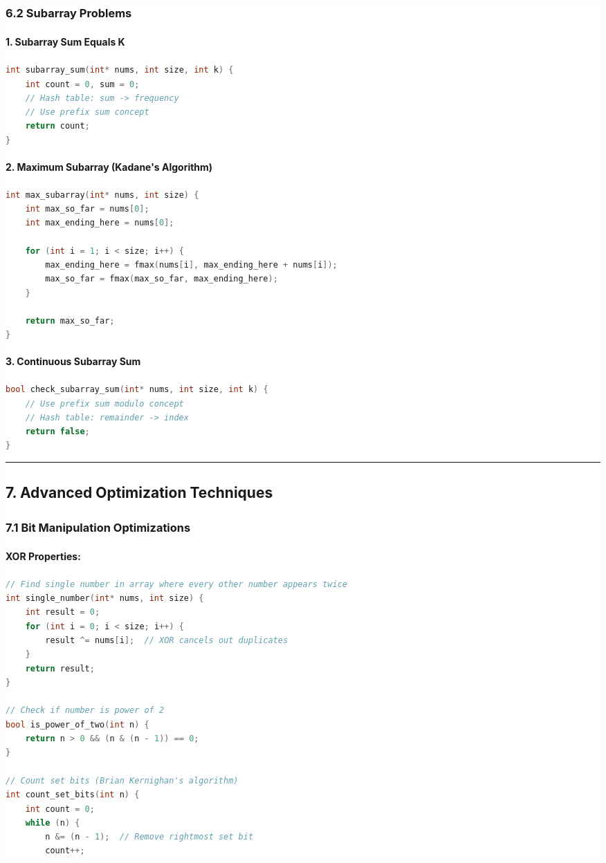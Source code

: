 ### 6.2 Subarray Problems

#### **1. Subarray Sum Equals K**
```c
int subarray_sum(int* nums, int size, int k) {
    int count = 0, sum = 0;
    // Hash table: sum -> frequency
    // Use prefix sum concept
    return count;
}
```

#### **2. Maximum Subarray (Kadane's Algorithm)**
```c
int max_subarray(int* nums, int size) {
    int max_so_far = nums[0];
    int max_ending_here = nums[0];
    
    for (int i = 1; i < size; i++) {
        max_ending_here = fmax(nums[i], max_ending_here + nums[i]);
        max_so_far = fmax(max_so_far, max_ending_here);
    }
    
    return max_so_far;
}
```

#### **3. Continuous Subarray Sum**
```c
bool check_subarray_sum(int* nums, int size, int k) {
    // Use prefix sum modulo concept
    // Hash table: remainder -> index
    return false;
}
```

---

## 7. Advanced Optimization Techniques

### 7.1 Bit Manipulation Optimizations

#### **XOR Properties:**
```c
// Find single number in array where every other number appears twice
int single_number(int* nums, int size) {
    int result = 0;
    for (int i = 0; i < size; i++) {
        result ^= nums[i];  // XOR cancels out duplicates
    }
    return result;
}

// Check if number is power of 2
bool is_power_of_two(int n) {
    return n > 0 && (n & (n - 1)) == 0;
}

// Count set bits (Brian Kernighan's algorithm)
int count_set_bits(int n) {
    int count = 0;
    while (n) {
        n &= (n - 1);  // Remove rightmost set bit
        count++;
```